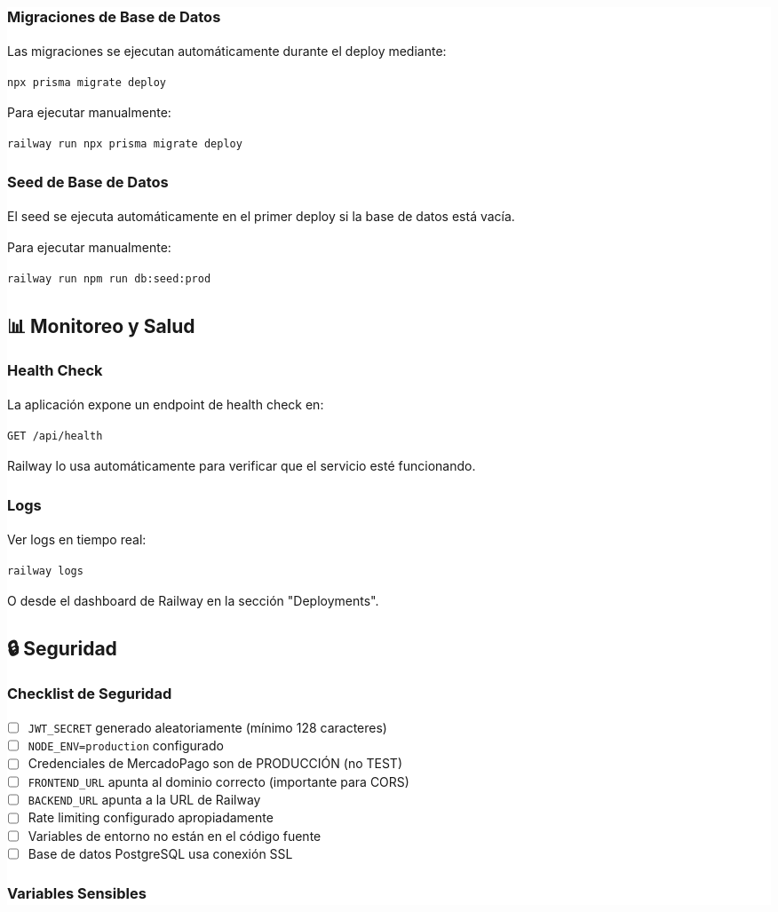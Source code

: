 ### Migraciones de Base de Datos

Las migraciones se ejecutan automáticamente durante el deploy mediante:
```bash
npx prisma migrate deploy
```

Para ejecutar manualmente:
```bash
railway run npx prisma migrate deploy
```

### Seed de Base de Datos

El seed se ejecuta automáticamente en el primer deploy si la base de datos está vacía.

Para ejecutar manualmente:
```bash
railway run npm run db:seed:prod
```

## 📊 Monitoreo y Salud

### Health Check

La aplicación expone un endpoint de health check en:
```
GET /api/health
```

Railway lo usa automáticamente para verificar que el servicio esté funcionando.

### Logs

Ver logs en tiempo real:
```bash
railway logs
```

O desde el dashboard de Railway en la sección "Deployments".

## 🔒 Seguridad

### Checklist de Seguridad

- [ ] `JWT_SECRET` generado aleatoriamente (mínimo 128 caracteres)
- [ ] `NODE_ENV=production` configurado
- [ ] Credenciales de MercadoPago son de PRODUCCIÓN (no TEST)
- [ ] `FRONTEND_URL` apunta al dominio correcto (importante para CORS)
- [ ] `BACKEND_URL` apunta a la URL de Railway
- [ ] Rate limiting configurado apropiadamente
- [ ] Variables de entorno no están en el código fuente
- [ ] Base de datos PostgreSQL usa conexión SSL

### Variables Sensibles
